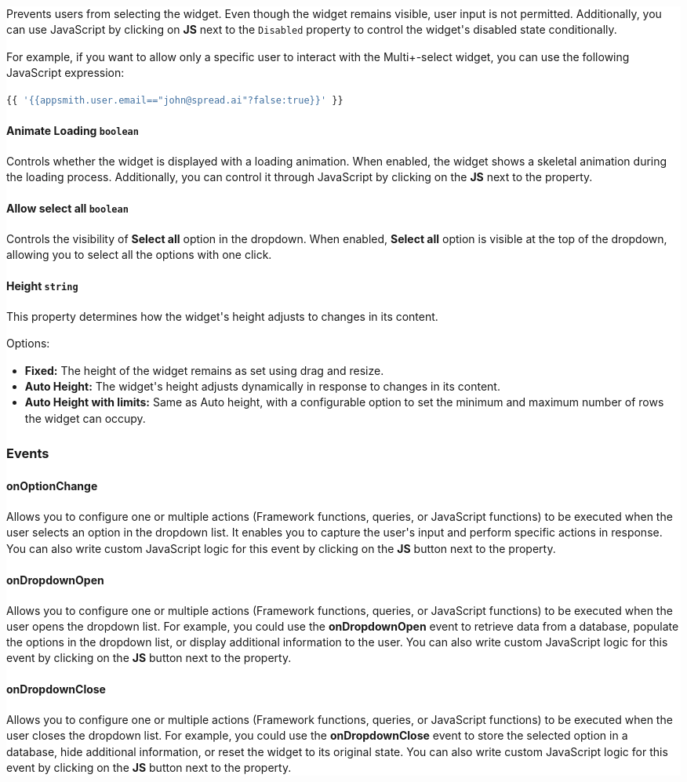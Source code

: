 Prevents users from selecting the widget. Even though the widget remains visible, user input is not permitted. Additionally, you can use JavaScript by clicking on **JS** next to the `Disabled` property to control the widget's disabled state conditionally.

For example, if you want to allow only a specific user to interact with the Multi+-select widget, you can use the following JavaScript expression:

```js
{{ '{{appsmith.user.email=="john@spread.ai"?false:true}}' }}
```

#### Animate Loading `boolean`

Controls whether the widget is displayed with a loading animation. When enabled, the widget shows a skeletal animation during the loading process. Additionally, you can control it through JavaScript by clicking on the **JS** next to the property.

#### Allow select all `boolean`

Controls the visibility of **Select all** option in the dropdown. When enabled, **Select all** option is visible at the top of the dropdown, allowing you to select all the options with one click.

#### Height `string`

This property determines how the widget's height adjusts to changes in its content.

Options:

- **Fixed:** The height of the widget remains as set using drag and resize.
- **Auto Height:** The widget's height adjusts dynamically in response to changes in its content.
- **Auto Height with limits:** Same as Auto height, with a configurable option to set the minimum and maximum number of rows the widget can occupy.

### Events

#### onOptionChange

Allows you to configure one or multiple actions (Framework functions, queries, or JavaScript functions) to be executed when the user selects an option in the dropdown list. It enables you to capture the user's input and perform specific actions in response. You can also write custom JavaScript logic for this event by clicking on the **JS** button next to the property.

#### onDropdownOpen

Allows you to configure one or multiple actions (Framework functions, queries, or JavaScript functions) to be executed when the user opens the dropdown list. For example, you could use the **onDropdownOpen** event to retrieve data from a database, populate the options in the dropdown list, or display additional information to the user. You can also write custom JavaScript logic for this event by clicking on the **JS** button next to the property.

#### onDropdownClose

Allows you to configure one or multiple actions (Framework functions, queries, or JavaScript functions) to be executed when the user closes the dropdown list. For example, you could use the **onDropdownClose** event to store the selected option in a database, hide additional information, or reset the widget to its original state. You can also write custom JavaScript logic for this event by clicking on the **JS** button next to the property.
